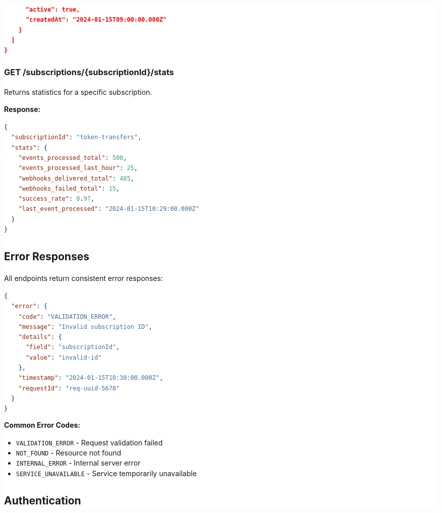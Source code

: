 ```json
      "active": true,
      "createdAt": "2024-01-15T09:00:00.000Z"
    }
  ]
}
```

### GET /subscriptions/{subscriptionId}/stats

Returns statistics for a specific subscription.

**Response:**

```json
{
  "subscriptionId": "token-transfers",
  "stats": {
    "events_processed_total": 500,
    "events_processed_last_hour": 25,
    "webhooks_delivered_total": 485,
    "webhooks_failed_total": 15,
    "success_rate": 0.97,
    "last_event_processed": "2024-01-15T10:29:00.000Z"
  }
}
```

## Error Responses

All endpoints return consistent error responses:

```json
{
  "error": {
    "code": "VALIDATION_ERROR",
    "message": "Invalid subscription ID",
    "details": {
      "field": "subscriptionId",
      "value": "invalid-id"
    },
    "timestamp": "2024-01-15T10:30:00.000Z",
    "requestId": "req-uuid-5678"
  }
}
```

**Common Error Codes:**
- `VALIDATION_ERROR` - Request validation failed
- `NOT_FOUND` - Resource not found
- `INTERNAL_ERROR` - Internal server error
- `SERVICE_UNAVAILABLE` - Service temporarily unavailable

## Authentication
